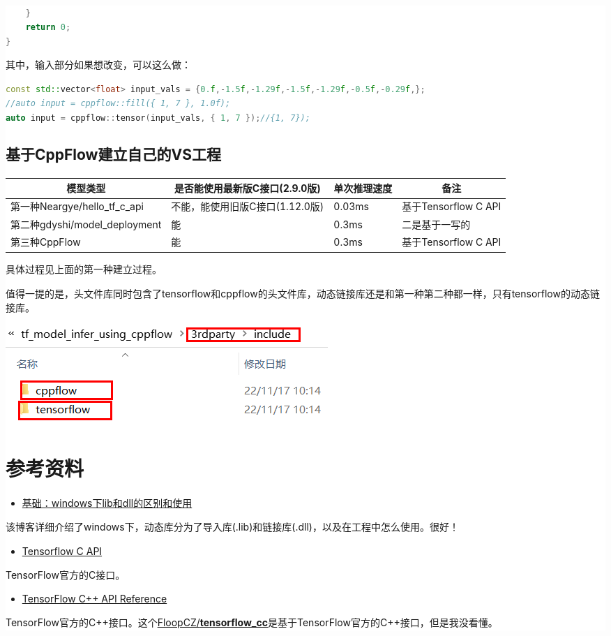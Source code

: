 ```c++
    }
    return 0;
}
```

其中，输入部分如果想改变，可以这么做：

```c++
const std::vector<float> input_vals = {0.f,-1.5f,-1.29f,-1.5f,-1.29f,-0.5f,-0.29f,};
//auto input = cppflow::fill({ 1, 7 }, 1.0f);
auto input = cppflow::tensor(input_vals, { 1, 7 });//{1, 7});
```

## 基于CppFlow建立自己的VS工程

| 模型类型                      | 是否能使用最新版C接口(2.9.0版)  | 单次推理速度 | 备注                 |
| ----------------------------- | ------------------------------- | ------------ | -------------------- |
| 第一种Neargye/hello_tf_c_api  | 不能，能使用旧版C接口(1.12.0版) | 0.03ms       | 基于Tensorflow C API |
| 第二种gdyshi/model_deployment | 能                              | 0.3ms        | 二是基于一写的       |
| 第三种CppFlow                 | 能                              | 0.3ms        | 基于Tensorflow C API |

具体过程见上面的第一种建立过程。

值得一提的是，头文件库同时包含了tensorflow和cppflow的头文件库，动态链接库还是和第一种第二种都一样，只有tensorflow的动态链接库。

![cppflow-diy-include](pic/cppflow-diy-include.png)

# 参考资料

* [基础：windows下lib和dll的区别和使用](https://blog.csdn.net/zhizhengguan/article/details/121532075)

该博客详细介绍了windows下，动态库分为了导入库(.lib)和链接库(.dll)，以及在工程中怎么使用。很好！

* [Tensorflow C API](https://tensorflow.google.cn/install/lang_c)

TensorFlow官方的C接口。

* [TensorFlow C++ API Reference](https://www.tensorflow.org/api_docs/cc/)

TensorFlow官方的C++接口。这个[FloopCZ/**tensorflow_cc**](https://github.com/FloopCZ/tensorflow_cc)是基于TensorFlow官方的C++接口，但是我没看懂。
